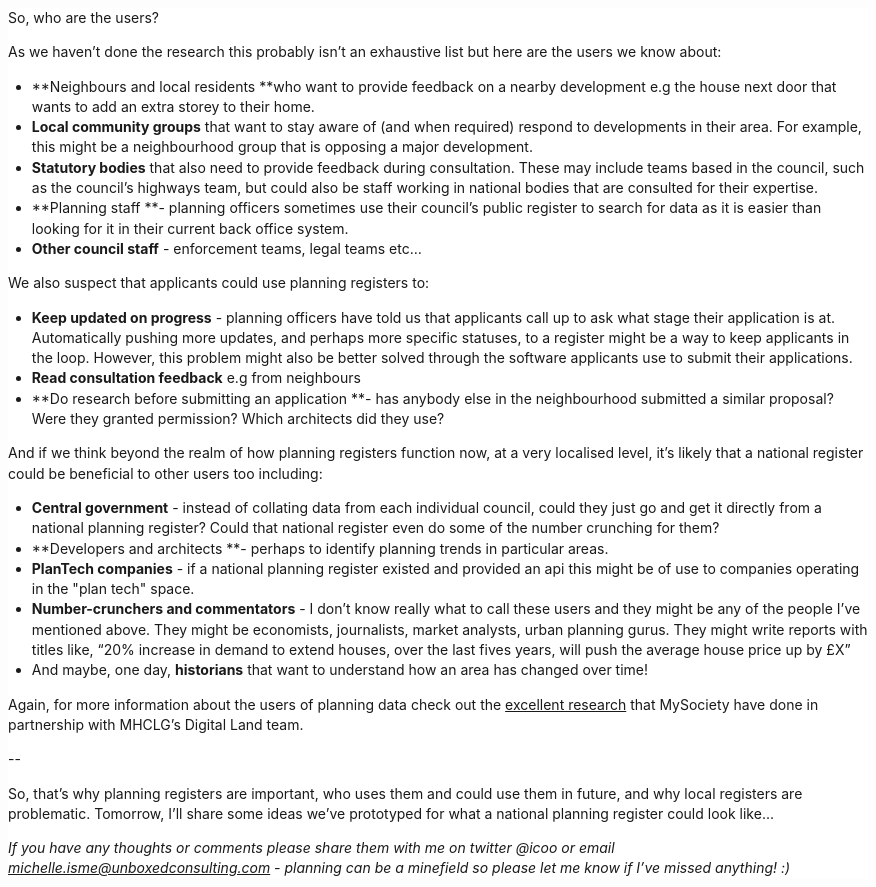 So, who are the users?

As we haven’t done the research this probably isn’t an exhaustive list but here are the users we know about:

* **Neighbours and local residents **who want to provide feedback on a nearby development e.g the house next door that wants to add an extra storey to their home.
* **Local community groups** that want to stay aware of (and when required) respond to developments in their area. For example, this might be a neighbourhood group that is opposing a major development.
* **Statutory bodies** that also need to provide feedback during consultation. These may include teams based in the council, such as the council’s highways team, but could also be staff working in national bodies that are consulted for their expertise.
* **Planning staff **- planning officers sometimes use their council’s public register to search for data as it is easier than looking for it in their current back office system.
* **Other council staff** - enforcement teams, legal teams etc…

We also suspect that applicants could use planning registers to:

* **Keep updated on progress** - planning officers have told us that applicants call up to ask what stage their application is at. Automatically pushing more updates, and perhaps more specific statuses, to a register might be a way to keep applicants in the loop. However, this problem might also be better solved through the software applicants use to submit their applications.
* **Read consultation feedback** e.g from neighbours
* **Do research before submitting an application **- has anybody else in the neighbourhood submitted a similar proposal? Were they granted permission? Which architects did they use?

And if we think beyond the realm of how planning registers function now, at a very localised level, it’s likely that a national register could be beneficial to other users too including:

* **Central government** - instead of collating data from each individual council, could they just go and get it directly from a national planning register? Could that national register even do some of the number crunching for them?
* **Developers and architects **- perhaps to identify planning trends in particular areas.
* **PlanTech companies** - if a national planning register existed and provided an api this might be of use to companies operating in the "plan tech" space.
* **Number-crunchers and commentators** - I don’t know really what to call these users and they might be any of the people I’ve mentioned above. They might be economists, journalists, market analysts, urban planning gurus. They might write reports with titles like, “20% increase in demand to extend houses, over the last fives years, will push the average house price up by £X”
* And maybe, one day, **historians** that want to understand how an area has changed over time!

Again, for more information about the users of planning data check out the [excellent research](https://digital-land.github.io/project/single-register-of-planning/discovery/) that MySociety have done in partnership with MHCLG’s Digital Land team. 

\--

So, that’s why planning registers are important, who uses them and could use them in future, and why local registers are problematic. Tomorrow, I’ll share some ideas we’ve prototyped for what a national planning register could look like... 

_If you have any thoughts or comments please share them with me on twitter @icoo or email michelle.isme@unboxedconsulting.com - planning can be a minefield so please let me know if I’ve missed anything! :)_

##
